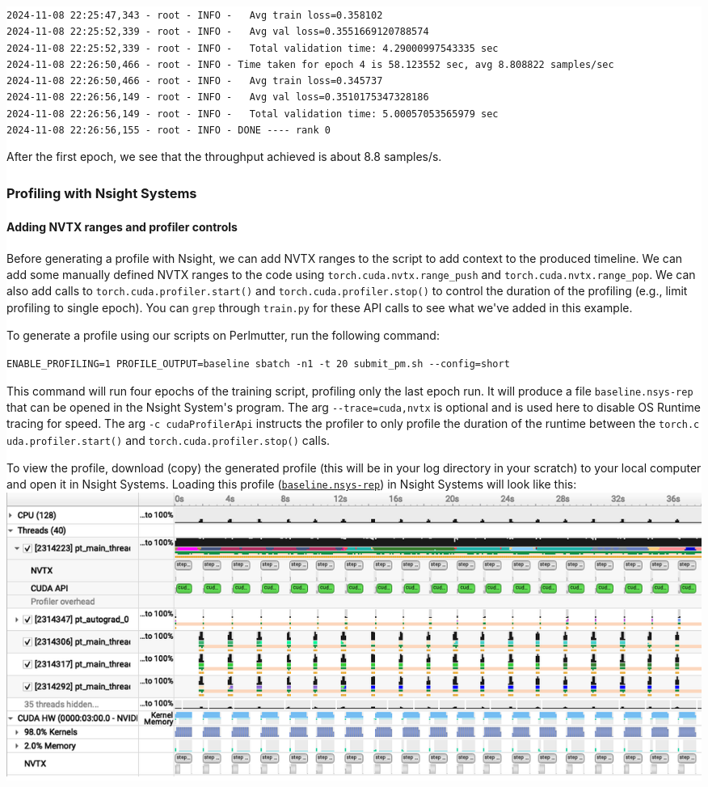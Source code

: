 ```
2024-11-08 22:25:47,343 - root - INFO -   Avg train loss=0.358102
2024-11-08 22:25:52,339 - root - INFO -   Avg val loss=0.3551669120788574
2024-11-08 22:25:52,339 - root - INFO -   Total validation time: 4.29000997543335 sec
2024-11-08 22:26:50,466 - root - INFO - Time taken for epoch 4 is 58.123552 sec, avg 8.808822 samples/sec
2024-11-08 22:26:50,466 - root - INFO -   Avg train loss=0.345737
2024-11-08 22:26:56,149 - root - INFO -   Avg val loss=0.3510175347328186
2024-11-08 22:26:56,149 - root - INFO -   Total validation time: 5.00057053565979 sec
2024-11-08 22:26:56,155 - root - INFO - DONE ---- rank 0
```
After the first epoch, we see that the throughput achieved is about 8.8 samples/s.

### Profiling with Nsight Systems
#### Adding NVTX ranges and profiler controls
Before generating a profile with Nsight, we can add NVTX ranges to the script to add context to the produced timeline.
We can add some manually defined NVTX ranges to the code using `torch.cuda.nvtx.range_push` and `torch.cuda.nvtx.range_pop`.
We can also add calls to `torch.cuda.profiler.start()` and `torch.cuda.profiler.stop()` to control the duration of the profiling
(e.g., limit profiling to single epoch). You can `grep` through `train.py` for these API calls to see what we've added in this example.

To generate a profile using our scripts on Perlmutter, run the following command: 
```
ENABLE_PROFILING=1 PROFILE_OUTPUT=baseline sbatch -n1 -t 20 submit_pm.sh --config=short
```
This command will run four epochs of the training script, profiling only the last epoch run. It will produce a file `baseline.nsys-rep` that can be opened in the Nsight System's program. The arg `--trace=cuda,nvtx` is optional and is used here to disable OS Runtime tracing for speed. The arg `-c cudaProfilerApi` instructs the profiler to only profile the duration of the runtime between the `torch.cuda.profiler.start()` and `torch.cuda.profiler.stop()` calls.

To view the profile, download (copy) the generated profile (this will be in your log directory in your scratch) to your local computer and open it in Nsight Systems.
Loading this profile ([`baseline.nsys-rep`](sample_nsys_profiles/baseline.nsys-rep)) in Nsight Systems will look like this:
![NSYS Baseline](tutorial_images/nsys_baseline.png)
